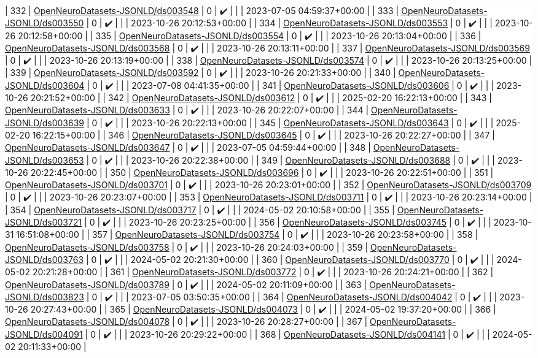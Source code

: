 | 332 | [OpenNeuroDatasets-JSONLD/ds003548](https://github.com/OpenNeuroDatasets-JSONLD/ds003548) | 0 | :heavy_check_mark: |  |  | 2023-07-05 04:59:37+00:00 |
| 333 | [OpenNeuroDatasets-JSONLD/ds003550](https://github.com/OpenNeuroDatasets-JSONLD/ds003550) | 0 | :heavy_check_mark: |  |  | 2023-10-26 20:12:53+00:00 |
| 334 | [OpenNeuroDatasets-JSONLD/ds003553](https://github.com/OpenNeuroDatasets-JSONLD/ds003553) | 0 | :heavy_check_mark: |  |  | 2023-10-26 20:12:58+00:00 |
| 335 | [OpenNeuroDatasets-JSONLD/ds003554](https://github.com/OpenNeuroDatasets-JSONLD/ds003554) | 0 | :heavy_check_mark: |  |  | 2023-10-26 20:13:04+00:00 |
| 336 | [OpenNeuroDatasets-JSONLD/ds003568](https://github.com/OpenNeuroDatasets-JSONLD/ds003568) | 0 | :heavy_check_mark: |  |  | 2023-10-26 20:13:11+00:00 |
| 337 | [OpenNeuroDatasets-JSONLD/ds003569](https://github.com/OpenNeuroDatasets-JSONLD/ds003569) | 0 | :heavy_check_mark: |  |  | 2023-10-26 20:13:19+00:00 |
| 338 | [OpenNeuroDatasets-JSONLD/ds003574](https://github.com/OpenNeuroDatasets-JSONLD/ds003574) | 0 | :heavy_check_mark: |  |  | 2023-10-26 20:13:25+00:00 |
| 339 | [OpenNeuroDatasets-JSONLD/ds003592](https://github.com/OpenNeuroDatasets-JSONLD/ds003592) | 0 | :heavy_check_mark: |  |  | 2023-10-26 20:21:33+00:00 |
| 340 | [OpenNeuroDatasets-JSONLD/ds003604](https://github.com/OpenNeuroDatasets-JSONLD/ds003604) | 0 | :heavy_check_mark: |  |  | 2023-07-08 04:41:35+00:00 |
| 341 | [OpenNeuroDatasets-JSONLD/ds003606](https://github.com/OpenNeuroDatasets-JSONLD/ds003606) | 0 | :heavy_check_mark: |  |  | 2023-10-26 20:21:52+00:00 |
| 342 | [OpenNeuroDatasets-JSONLD/ds003612](https://github.com/OpenNeuroDatasets-JSONLD/ds003612) | 0 | :heavy_check_mark: |  |  | 2025-02-20 16:22:13+00:00 |
| 343 | [OpenNeuroDatasets-JSONLD/ds003633](https://github.com/OpenNeuroDatasets-JSONLD/ds003633) | 0 | :heavy_check_mark: |  |  | 2023-10-26 20:22:07+00:00 |
| 344 | [OpenNeuroDatasets-JSONLD/ds003639](https://github.com/OpenNeuroDatasets-JSONLD/ds003639) | 0 | :heavy_check_mark: |  |  | 2023-10-26 20:22:13+00:00 |
| 345 | [OpenNeuroDatasets-JSONLD/ds003643](https://github.com/OpenNeuroDatasets-JSONLD/ds003643) | 0 | :heavy_check_mark: |  |  | 2025-02-20 16:22:15+00:00 |
| 346 | [OpenNeuroDatasets-JSONLD/ds003645](https://github.com/OpenNeuroDatasets-JSONLD/ds003645) | 0 | :heavy_check_mark: |  |  | 2023-10-26 20:22:27+00:00 |
| 347 | [OpenNeuroDatasets-JSONLD/ds003647](https://github.com/OpenNeuroDatasets-JSONLD/ds003647) | 0 | :heavy_check_mark: |  |  | 2023-07-05 04:59:44+00:00 |
| 348 | [OpenNeuroDatasets-JSONLD/ds003653](https://github.com/OpenNeuroDatasets-JSONLD/ds003653) | 0 | :heavy_check_mark: |  |  | 2023-10-26 20:22:38+00:00 |
| 349 | [OpenNeuroDatasets-JSONLD/ds003688](https://github.com/OpenNeuroDatasets-JSONLD/ds003688) | 0 | :heavy_check_mark: |  |  | 2023-10-26 20:22:45+00:00 |
| 350 | [OpenNeuroDatasets-JSONLD/ds003696](https://github.com/OpenNeuroDatasets-JSONLD/ds003696) | 0 | :heavy_check_mark: |  |  | 2023-10-26 20:22:51+00:00 |
| 351 | [OpenNeuroDatasets-JSONLD/ds003701](https://github.com/OpenNeuroDatasets-JSONLD/ds003701) | 0 | :heavy_check_mark: |  |  | 2023-10-26 20:23:01+00:00 |
| 352 | [OpenNeuroDatasets-JSONLD/ds003709](https://github.com/OpenNeuroDatasets-JSONLD/ds003709) | 0 | :heavy_check_mark: |  |  | 2023-10-26 20:23:07+00:00 |
| 353 | [OpenNeuroDatasets-JSONLD/ds003711](https://github.com/OpenNeuroDatasets-JSONLD/ds003711) | 0 | :heavy_check_mark: |  |  | 2023-10-26 20:23:14+00:00 |
| 354 | [OpenNeuroDatasets-JSONLD/ds003717](https://github.com/OpenNeuroDatasets-JSONLD/ds003717) | 0 | :heavy_check_mark: |  |  | 2024-05-02 20:10:58+00:00 |
| 355 | [OpenNeuroDatasets-JSONLD/ds003721](https://github.com/OpenNeuroDatasets-JSONLD/ds003721) | 0 | :heavy_check_mark: |  |  | 2023-10-26 20:23:25+00:00 |
| 356 | [OpenNeuroDatasets-JSONLD/ds003745](https://github.com/OpenNeuroDatasets-JSONLD/ds003745) | 0 | :heavy_check_mark: |  |  | 2023-10-31 16:51:08+00:00 |
| 357 | [OpenNeuroDatasets-JSONLD/ds003754](https://github.com/OpenNeuroDatasets-JSONLD/ds003754) | 0 | :heavy_check_mark: |  |  | 2023-10-26 20:23:58+00:00 |
| 358 | [OpenNeuroDatasets-JSONLD/ds003758](https://github.com/OpenNeuroDatasets-JSONLD/ds003758) | 0 | :heavy_check_mark: |  |  | 2023-10-26 20:24:03+00:00 |
| 359 | [OpenNeuroDatasets-JSONLD/ds003763](https://github.com/OpenNeuroDatasets-JSONLD/ds003763) | 0 | :heavy_check_mark: |  |  | 2024-05-02 20:21:30+00:00 |
| 360 | [OpenNeuroDatasets-JSONLD/ds003770](https://github.com/OpenNeuroDatasets-JSONLD/ds003770) | 0 | :heavy_check_mark: |  |  | 2024-05-02 20:21:28+00:00 |
| 361 | [OpenNeuroDatasets-JSONLD/ds003772](https://github.com/OpenNeuroDatasets-JSONLD/ds003772) | 0 | :heavy_check_mark: |  |  | 2023-10-26 20:24:21+00:00 |
| 362 | [OpenNeuroDatasets-JSONLD/ds003789](https://github.com/OpenNeuroDatasets-JSONLD/ds003789) | 0 | :heavy_check_mark: |  |  | 2024-05-02 20:11:09+00:00 |
| 363 | [OpenNeuroDatasets-JSONLD/ds003823](https://github.com/OpenNeuroDatasets-JSONLD/ds003823) | 0 | :heavy_check_mark: |  |  | 2023-07-05 03:50:35+00:00 |
| 364 | [OpenNeuroDatasets-JSONLD/ds004042](https://github.com/OpenNeuroDatasets-JSONLD/ds004042) | 0 | :heavy_check_mark: |  |  | 2023-10-26 20:27:43+00:00 |
| 365 | [OpenNeuroDatasets-JSONLD/ds004073](https://github.com/OpenNeuroDatasets-JSONLD/ds004073) | 0 | :heavy_check_mark: |  |  | 2024-05-02 19:37:20+00:00 |
| 366 | [OpenNeuroDatasets-JSONLD/ds004078](https://github.com/OpenNeuroDatasets-JSONLD/ds004078) | 0 | :heavy_check_mark: |  |  | 2023-10-26 20:28:27+00:00 |
| 367 | [OpenNeuroDatasets-JSONLD/ds004091](https://github.com/OpenNeuroDatasets-JSONLD/ds004091) | 0 | :heavy_check_mark: |  |  | 2023-10-26 20:29:22+00:00 |
| 368 | [OpenNeuroDatasets-JSONLD/ds004141](https://github.com/OpenNeuroDatasets-JSONLD/ds004141) | 0 | :heavy_check_mark: |  |  | 2024-05-02 20:11:33+00:00 |